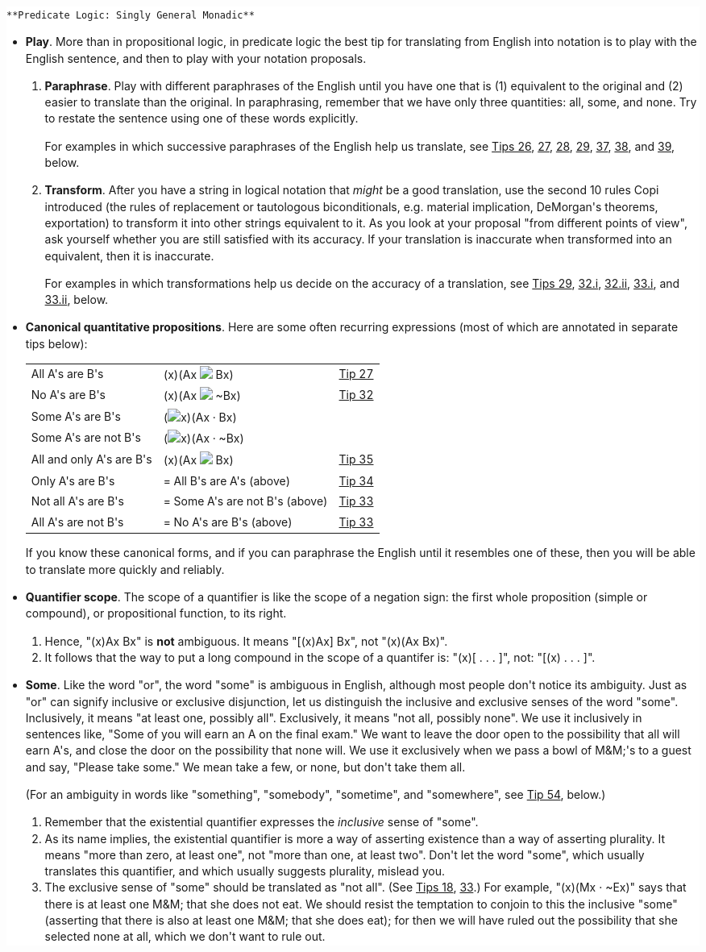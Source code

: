     **Predicate Logic: Singly General Monadic**
    
-   **Play**. More than in propositional logic, in predicate logic the best tip for translating from English into notation is to play with the English sentence, and then to play with your notation proposals.
    
    1.  **Paraphrase**. Play with different paraphrases of the English until you have one that is (1) equivalent to the original and (2) easier to translate than the original. In paraphrasing, remember that we have only three quantities: all, some, and none. Try to restate the sentence using one of these words explicitly.
        
        For examples in which successive paraphrases of the English help us translate, see [Tips 26][8], [27][9], [28][10], [29][11], [37][12], [38][13], and [39][14], below.
        
    2.  **Transform**. After you have a string in logical notation that *might* be a good translation, use the second 10 rules Copi introduced (the rules of replacement or tautologous biconditionals, e.g. material implication, DeMorgan's theorems, exportation) to transform it into other strings equivalent to it. As you look at your proposal "from different points of view", ask yourself whether you are still satisfied with its accuracy. If your translation is inaccurate when transformed into an equivalent, then it is inaccurate.
        
        For examples in which transformations help us decide on the accuracy of a translation, see [Tips 29][15], [32.i][16], [32.ii][17], [33.i][18], and [33.ii][19], below.
        
    
-   **Canonical quantitative propositions**. Here are some often recurring expressions (most of which are annotated in separate tips below):
    
    <table><tbody><tr><td>All A's are B's</td><td>(x)(Ax <img src="https://web.archive.org/web/20000816142317im_/http://www.earlham.edu/~peters/writing/matimp.gif"> Bx)</td><td><a href="https://web.archive.org/web/20000816142317/http://www.earlham.edu/~peters/courses/log/transtip.htm#tip27">Tip 27</a></td></tr><tr><td>No A's are B's</td><td>(x)(Ax <img src="https://web.archive.org/web/20000816142317im_/http://www.earlham.edu/~peters/writing/matimp.gif"> ~Bx)</td><td><a href="https://web.archive.org/web/20000816142317/http://www.earlham.edu/~peters/courses/log/transtip.htm#tip32">Tip 32</a></td></tr><tr><td>Some A's are B's</td><td>(<img src="https://web.archive.org/web/20000816142317im_/http://www.earlham.edu/~peters/writing/existq.gif">x)(Ax · Bx)</td><td><br></td></tr><tr><td>Some A's are not B's</td><td>(<img src="https://web.archive.org/web/20000816142317im_/http://www.earlham.edu/~peters/writing/existq.gif">x)(Ax · ~Bx)</td><td><br></td></tr><tr><td>All and only A's are B's</td><td>(x)(Ax <img src="https://web.archive.org/web/20000816142317im_/http://www.earlham.edu/~peters/writing/matequiv.gif"> Bx)</td><td><a href="https://web.archive.org/web/20000816142317/http://www.earlham.edu/~peters/courses/log/transtip.htm#tip35">Tip 35</a></td></tr><tr><td>Only A's are B's</td><td>= All B's are A's (above)</td><td><a href="https://web.archive.org/web/20000816142317/http://www.earlham.edu/~peters/courses/log/transtip.htm#tip34">Tip 34</a></td></tr><tr><td>Not all A's are B's</td><td>= Some A's are not B's (above)</td><td><a href="https://web.archive.org/web/20000816142317/http://www.earlham.edu/~peters/courses/log/transtip.htm#tip33">Tip 33</a></td></tr><tr><td>All A's are not B's</td><td>= No A's are B's (above)</td><td><a href="https://web.archive.org/web/20000816142317/http://www.earlham.edu/~peters/courses/log/transtip.htm#tip33">Tip 33</a></td></tr></tbody></table>
    
    If you know these canonical forms, and if you can paraphrase the English until it resembles one of these, then you will be able to translate more quickly and reliably.
    
-   **Quantifier scope**. The scope of a quantifier is like the scope of a negation sign: the first whole proposition (simple or compound), or propositional function, to its right.
    
    1.  Hence, "(x)Ax  Bx" is **not** ambiguous. It means "[(x)Ax]  Bx", not "(x)(Ax  Bx)".
    2.  It follows that the way to put a long compound in the scope of a quantifer is: "(x)[ . . . ]", not: "[(x) . . . ]".
    
-   **Some**. Like the word "or", the word "some" is ambiguous in English, although most people don't notice its ambiguity. Just as "or" can signify inclusive or exclusive disjunction, let us distinguish the inclusive and exclusive senses of the word "some". Inclusively, it means "at least one, possibly all". Exclusively, it means "not all, possibly none". We use it inclusively in sentences like, "Some of you will earn an A on the final exam." We want to leave the door open to the possibility that all will earn A's, and close the door on the possibility that none will. We use it exclusively when we pass a bowl of M&M;'s to a guest and say, "Please take some." We mean take a few, or none, but don't take them all.
    
    (For an ambiguity in words like "something", "somebody", "sometime", and "somewhere", see [Tip 54][26], below.)
    
    1.  Remember that the existential quantifier expresses the *inclusive* sense of "some".
    2.  As its name implies, the existential quantifier is more a way of asserting existence than a way of asserting plurality. It means "more than zero, at least one", not "more than one, at least two". Don't let the word "some", which usually translates this quantifier, and which usually suggests plurality, mislead you.
    3.  The exclusive sense of "some" should be translated as "not all". (See [Tips 18][27], [33][28].) For example, "(x)(Mx · ~Ex)" says that there is at least one M&M; that she does not eat. We should resist the temptation to conjoin to this the inclusive "some" (asserting that there is also at least one M&M; that she does eat); for then we will have ruled out the possibility that she selected none at all, which we don't want to rule out.

[1]: https://web.archive.org/web/20000816142317/http://www.earlham.edu/~peters/courses/log/transtip.htm#tip2
[2]: https://web.archive.org/web/20000816142317/http://www.earlham.edu/~peters/courses/log/transtip.htm#tip33
[3]: https://web.archive.org/web/20000816142317/http://www.earlham.edu/~peters/courses/log/transtip.htm#tip9
[4]: https://web.archive.org/web/20000816142317/http://www.earlham.edu/~peters/courses/log/transtip.htm#tip10
[5]: https://web.archive.org/web/20000816142317/http://www.earlham.edu/~peters/courses/log/transtip.htm#tip8
[6]: https://web.archive.org/web/20000816142317/http://www.earlham.edu/~peters/courses/log/transtip.htm#tip49
[7]: https://web.archive.org/web/20000816142317/http://www.earlham.edu/~peters/courses/log/transtip.htm#tip50
[8]: https://web.archive.org/web/20000816142317/http://www.earlham.edu/~peters/courses/log/transtip.htm#tup26
[9]: https://web.archive.org/web/20000816142317/http://www.earlham.edu/~peters/courses/log/transtip.htm#tip27
[10]: https://web.archive.org/web/20000816142317/http://www.earlham.edu/~peters/courses/log/transtip.htm#tip28
[11]: https://web.archive.org/web/20000816142317/http://www.earlham.edu/~peters/courses/log/transtip.htm#tip29
[12]: https://web.archive.org/web/20000816142317/http://www.earlham.edu/~peters/courses/log/transtip.htm#tip37
[13]: https://web.archive.org/web/20000816142317/http://www.earlham.edu/~peters/courses/log/transtip.htm#tip38
[14]: https://web.archive.org/web/20000816142317/http://www.earlham.edu/~peters/courses/log/transtip.htm#tip39
[15]: https://web.archive.org/web/20000816142317/http://www.earlham.edu/~peters/courses/log/transtip.htm#tip29
[16]: https://web.archive.org/web/20000816142317/http://www.earlham.edu/~peters/courses/log/transtip.htm#tip32.1
[17]: https://web.archive.org/web/20000816142317/http://www.earlham.edu/~peters/courses/log/transtip.htm#tip32.2
[18]: https://web.archive.org/web/20000816142317/http://www.earlham.edu/~peters/courses/log/transtip.htm#tip33.1
[19]: https://web.archive.org/web/20000816142317/http://www.earlham.edu/~peters/courses/log/transtip.htm#tip33.2
[20]: https://web.archive.org/web/20000816142317/http://www.earlham.edu/~peters/courses/log/transtip.htm#tip27
[21]: https://web.archive.org/web/20000816142317/http://www.earlham.edu/~peters/courses/log/transtip.htm#tip32
[22]: https://web.archive.org/web/20000816142317/http://www.earlham.edu/~peters/courses/log/transtip.htm#tip35
[23]: https://web.archive.org/web/20000816142317/http://www.earlham.edu/~peters/courses/log/transtip.htm#tip34
[24]: https://web.archive.org/web/20000816142317/http://www.earlham.edu/~peters/courses/log/transtip.htm#tip33
[25]: https://web.archive.org/web/20000816142317/http://www.earlham.edu/~peters/courses/log/transtip.htm#tip33
[26]: https://web.archive.org/web/20000816142317/http://www.earlham.edu/~peters/courses/log/transtip.htm#tip54
[27]: https://web.archive.org/web/20000816142317/http://www.earlham.edu/~peters/courses/log/transtip.htm#tip18
[28]: https://web.archive.org/web/20000816142317/http://www.earlham.edu/~peters/courses/log/transtip.htm#tip33
[29]: https://web.archive.org/web/20000816142317/http://www.earlham.edu/~peters/courses/log/transtip.htm#tip29
[30]: https://web.archive.org/web/20000816142317/http://www.earlham.edu/~peters/courses/log/transtip.htm#tip24.2
[31]: https://web.archive.org/web/20000816142317/http://www.earlham.edu/~peters/courses/log/transtip.htm#tip27
[32]: https://web.archive.org/web/20000816142317/http://www.earlham.edu/~peters/courses/log/transtip.htm#tip15.2
[33]: https://web.archive.org/web/20000816142317/http://www.earlham.edu/~peters/courses/log/transtip.htm#tip27.1
[34]: https://web.archive.org/web/20000816142317/http://www.earlham.edu/~peters/courses/log/transtip.htm#tip29
[35]: https://web.archive.org/web/20000816142317/http://www.earlham.edu/~peters/courses/log/transtip.htm#tip33
[36]: https://web.archive.org/web/20000816142317/http://www.earlham.edu/~peters/courses/log/transtip.htm#tip7
[37]: https://web.archive.org/web/20000816142317/http://www.earlham.edu/~peters/courses/log/transtip.htm#tip18
[38]: https://web.archive.org/web/20000816142317/http://www.earlham.edu/~peters/courses/log/transtip.htm#tip27
[39]: https://web.archive.org/web/20000816142317/http://www.earlham.edu/~peters/courses/log/transtip.htm#tip34
[40]: https://web.archive.org/web/20000816142317/http://www.earlham.edu/~peters/courses/log/transtip.htm#tip15
[41]: https://web.archive.org/web/20000816142317/http://www.earlham.edu/~peters/courses/log/transtip.htm#tip41.1
[42]: https://web.archive.org/web/20000816142317/http://www.earlham.edu/~peters/courses/log/transtip.htm#tip43
[43]: https://web.archive.org/web/20000816142317/http://www.earlham.edu/~peters/courses/log/transtip.htm#tip42
[44]: https://web.archive.org/web/20000816142317/http://www.earlham.edu/~peters/courses/log/transtip.htm#tip31
[45]: https://web.archive.org/web/20000816142317/http://www.earlham.edu/~peters/courses/log/transtip.htm#tip15
[46]: https://web.archive.org/web/20000816142317/http://www.earlham.edu/~peters/courses/log/transtip.htm#tip16
[47]: https://web.archive.org/web/20000816142317/http://www.earlham.edu/~peters/courses/log/transtip.htm#tip44
[48]: https://web.archive.org/web/20000816142317/http://www.earlham.edu/~peters/courses/log/transtip.htm#tip45
[49]: https://web.archive.org/web/20000816142317/http://www.earlham.edu/~peters/courses/log/transtip.htm#tip23
[50]: https://web.archive.org/web/20000816142317/http://www.earlham.edu/~peters/courses/log/transtip.htm#tip16
[51]: https://web.archive.org/web/20000816142317/http://www.earlham.edu/~peters/courses/log/transtip.htm#tip40
[52]: https://web.archive.org/web/20000816142317/http://www.earlham.edu/~peters/courses/log/transtip.htm#tip48
[53]: https://web.archive.org/web/20000816142317/http://www.earlham.edu/~peters/courses/log/transtip.htm#tip50
[54]: https://web.archive.org/web/20000816142317/http://www.earlham.edu/~peters/courses/log/transtip.htm#tip49
[55]: https://web.archive.org/web/20000816142317/http://www.earlham.edu/~peters/courses/log/transtip.htm#tip43
[56]: https://web.archive.org/web/20000816142317/http://www.earlham.edu/~peters/courses/log/transtip.htm#tip54
[57]: https://web.archive.org/web/20000816142317/http://www.earlham.edu/~peters/courses/log/transtip.htm#tip53
[58]: https://web.archive.org/web/20000816142317/http://www.earlham.edu/~peters/courses/log/transtip.htm#tip53.iv
[59]: https://web.archive.org/web/20000816142317/http://www.earlham.edu/~peters/courses/log/transtip.htm#tip20